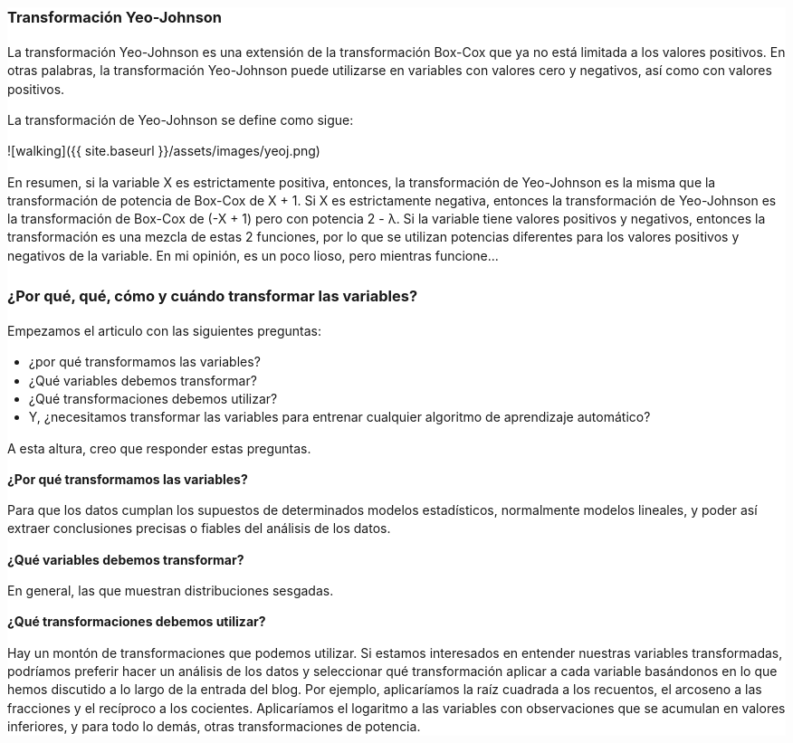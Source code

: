 ### Transformación Yeo-Johnson

La transformación Yeo-Johnson es una extensión de la transformación Box-Cox que ya no está limitada a los valores 
positivos. En otras palabras, la transformación Yeo-Johnson puede utilizarse en variables con valores cero y negativos, 
así como con valores positivos.

La transformación de Yeo-Johnson se define como sigue:
 
![walking]({{ site.baseurl }}/assets/images/yeoj.png)

En resumen, si la variable X es estrictamente positiva, entonces, la transformación de Yeo-Johnson es la misma que la 
transformación de potencia de Box-Cox de X + 1. Si X es estrictamente negativa, entonces la transformación de Yeo-Johnson 
es la transformación de Box-Cox de (-X + 1) pero con potencia 2 - λ. Si la variable tiene valores positivos y negativos, 
entonces la transformación es una mezcla de estas 2 funciones, por lo que se utilizan potencias diferentes para los 
valores positivos y negativos de la variable. En mi opinión, es un poco lioso, pero mientras funcione...

### ¿Por qué, qué, cómo y cuándo transformar las variables?

Empezamos el articulo con las siguientes preguntas:

* ¿por qué transformamos las variables?
* ¿Qué variables debemos transformar?
* ¿Qué transformaciones debemos utilizar?
* Y, ¿necesitamos transformar las variables para entrenar cualquier algoritmo de aprendizaje automático?

A esta altura, creo que responder estas preguntas.

**¿Por qué transformamos las variables?**

Para que los datos cumplan los supuestos de determinados modelos estadísticos, normalmente modelos lineales, y poder así 
extraer conclusiones precisas o fiables del análisis de los datos.

**¿Qué variables debemos transformar?**

En general, las que muestran distribuciones sesgadas.

**¿Qué transformaciones debemos utilizar?**

Hay un montón de transformaciones que podemos utilizar. Si estamos interesados en entender nuestras variables transformadas, 
podríamos preferir hacer un análisis de los datos y seleccionar qué transformación aplicar a cada variable basándonos en 
lo que hemos discutido a lo largo de la entrada del blog. Por ejemplo, aplicaríamos la raíz cuadrada a los recuentos, el 
arcoseno a las fracciones y el recíproco a los cocientes. Aplicaríamos el logaritmo a las variables con observaciones que 
se acumulan en valores inferiores, y para todo lo demás, otras transformaciones de potencia.
